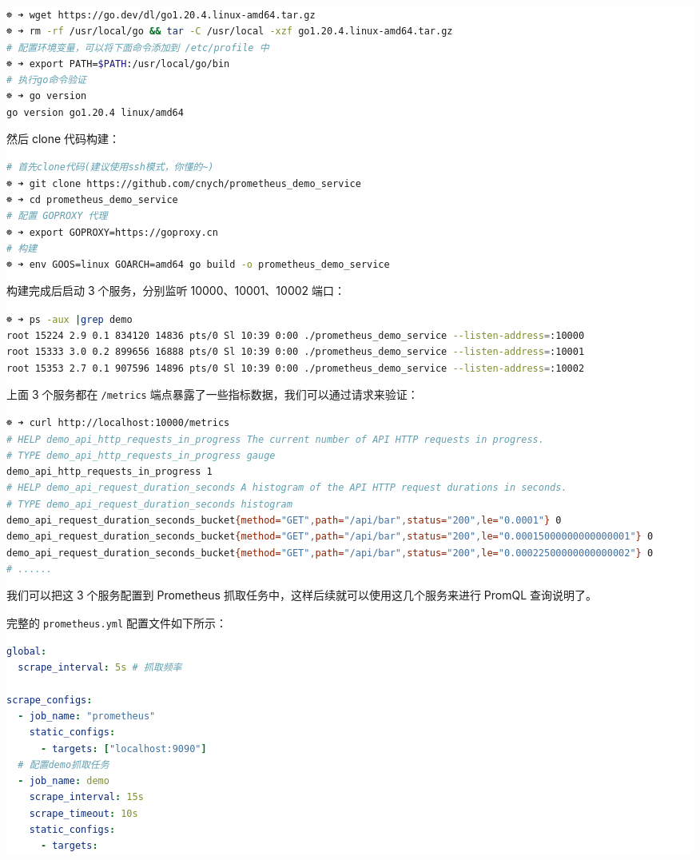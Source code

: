```bash
☸ ➜ wget https://go.dev/dl/go1.20.4.linux-amd64.tar.gz
☸ ➜ rm -rf /usr/local/go && tar -C /usr/local -xzf go1.20.4.linux-amd64.tar.gz
# 配置环境变量，可以将下面命令添加到 /etc/profile 中
☸ ➜ export PATH=$PATH:/usr/local/go/bin
# 执行go命令验证
☸ ➜ go version
go version go1.20.4 linux/amd64
```

然后 clone 代码构建：

```bash
# 首先clone代码(建议使用ssh模式，你懂的~)
☸ ➜ git clone https://github.com/cnych/prometheus_demo_service
☸ ➜ cd prometheus_demo_service
# 配置 GOPROXY 代理
☸ ➜ export GOPROXY=https://goproxy.cn
# 构建
☸ ➜ env GOOS=linux GOARCH=amd64 go build -o prometheus_demo_service
```

构建完成后启动 3 个服务，分别监听 10000、10001、10002 端口：

```bash
☸ ➜ ps -aux |grep demo
root 15224 2.9 0.1 834120 14836 pts/0 Sl 10:39 0:00 ./prometheus_demo_service --listen-address=:10000
root 15333 3.0 0.2 899656 16888 pts/0 Sl 10:39 0:00 ./prometheus_demo_service --listen-address=:10001
root 15353 2.7 0.1 907596 14896 pts/0 Sl 10:39 0:00 ./prometheus_demo_service --listen-address=:10002
```

上面 3 个服务都在 `/metrics` 端点暴露了一些指标数据，我们可以通过请求来验证：

```bash
☸ ➜ curl http://localhost:10000/metrics
# HELP demo_api_http_requests_in_progress The current number of API HTTP requests in progress.
# TYPE demo_api_http_requests_in_progress gauge
demo_api_http_requests_in_progress 1
# HELP demo_api_request_duration_seconds A histogram of the API HTTP request durations in seconds.
# TYPE demo_api_request_duration_seconds histogram
demo_api_request_duration_seconds_bucket{method="GET",path="/api/bar",status="200",le="0.0001"} 0
demo_api_request_duration_seconds_bucket{method="GET",path="/api/bar",status="200",le="0.00015000000000000001"} 0
demo_api_request_duration_seconds_bucket{method="GET",path="/api/bar",status="200",le="0.00022500000000000002"} 0
# ......
```

我们可以把这 3 个服务配置到 Prometheus 抓取任务中，这样后续就可以使用这几个服务来进行 PromQL 查询说明了。

完整的 `prometheus.yml` 配置文件如下所示：

```yaml
global:
  scrape_interval: 5s # 抓取频率

scrape_configs:
  - job_name: "prometheus"
    static_configs:
      - targets: ["localhost:9090"]
  # 配置demo抓取任务
  - job_name: demo
    scrape_interval: 15s
    scrape_timeout: 10s
    static_configs:
      - targets:
```